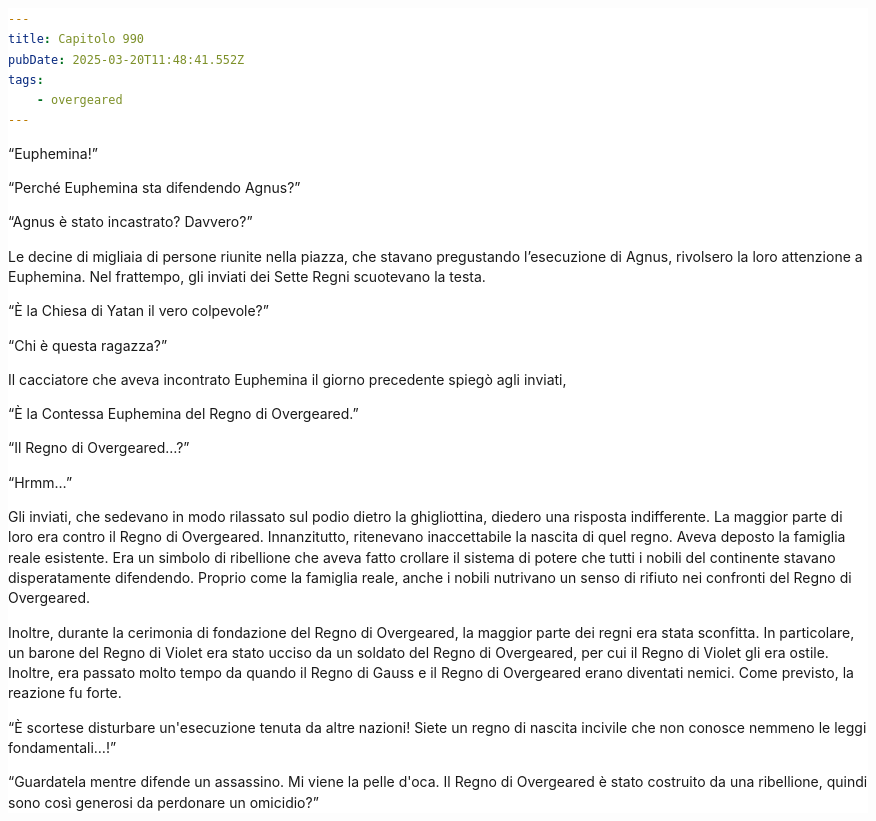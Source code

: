 ```yaml
---
title: Capitolo 990
pubDate: 2025-03-20T11:48:41.552Z
tags:
    - overgeared
---
```



“Euphemina!”


“Perché Euphemina sta difendendo Agnus?”


“Agnus è stato incastrato? Davvero?”


Le decine di migliaia di persone riunite nella piazza, che stavano pregustando l’esecuzione di Agnus, rivolsero la loro attenzione a Euphemina. Nel frattempo, gli inviati dei Sette Regni scuotevano la testa.


“È la Chiesa di Yatan il vero colpevole?”


“Chi è questa ragazza?”


Il cacciatore che aveva incontrato Euphemina il giorno precedente spiegò agli inviati,


“È la Contessa Euphemina del Regno di Overgeared.”


“Il Regno di Overgeared…?”


“Hrmm…”


Gli inviati, che sedevano in modo rilassato sul podio dietro la ghigliottina, diedero una risposta indifferente. La maggior parte di loro era contro il Regno di Overgeared. Innanzitutto, ritenevano inaccettabile la nascita di quel regno. Aveva deposto la famiglia reale esistente. Era un simbolo di ribellione che aveva fatto crollare il sistema di potere che tutti i nobili del continente stavano disperatamente difendendo. Proprio come la famiglia reale, anche i nobili nutrivano un senso di rifiuto nei confronti del Regno di Overgeared.


Inoltre, durante la cerimonia di fondazione del Regno di Overgeared, la maggior parte dei regni era stata sconfitta. In particolare, un barone del Regno di Violet era stato ucciso da un soldato del Regno di Overgeared, per cui il Regno di Violet gli era ostile. Inoltre, era passato molto tempo da quando il Regno di Gauss e il Regno di Overgeared erano diventati nemici. Come previsto, la reazione fu forte.


“È scortese disturbare un'esecuzione tenuta da altre nazioni! Siete un regno di nascita incivile che non conosce nemmeno le leggi fondamentali…!”


“Guardatela mentre difende un assassino. Mi viene la pelle d'oca. Il Regno di Overgeared è stato costruito da una ribellione, quindi sono così generosi da perdonare un omicidio?”
